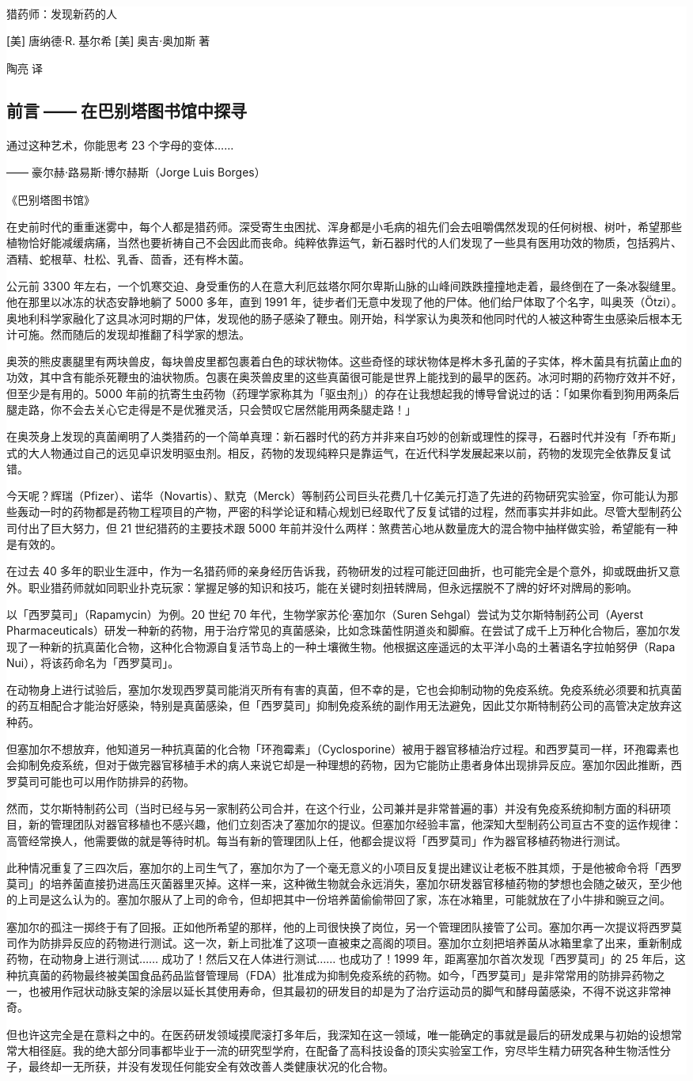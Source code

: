 猎药师：发现新药的人

[美] 唐纳德·R. 基尔希 [美] 奥吉·奥加斯 著

陶亮 译

## 前言 —— 在巴别塔图书馆中探寻

通过这种艺术，你能思考 23 个字母的变体……

—— 豪尔赫·路易斯·博尔赫斯（Jorge Luis Borges）

《巴别塔图书馆》

在史前时代的重重迷雾中，每个人都是猎药师。深受寄生虫困扰、浑身都是小毛病的祖先们会去咀嚼偶然发现的任何树根、树叶，希望那些植物恰好能减缓病痛，当然也要祈祷自己不会因此而丧命。纯粹依靠运气，新石器时代的人们发现了一些具有医用功效的物质，包括鸦片、酒精、蛇根草、杜松、乳香、茴香，还有桦木菌。

公元前 3300 年左右，一个饥寒交迫、身受重伤的人在意大利厄兹塔尔阿尔卑斯山脉的山峰间跌跌撞撞地走着，最终倒在了一条冰裂缝里。他在那里以冰冻的状态安静地躺了 5000 多年，直到 1991 年，徒步者们无意中发现了他的尸体。他们给尸体取了个名字，叫奥茨（Ötzi）。奥地利科学家融化了这具冰河时期的尸体，发现他的肠子感染了鞭虫。刚开始，科学家认为奥茨和他同时代的人被这种寄生虫感染后根本无计可施。然而随后的发现却推翻了科学家的想法。

奥茨的熊皮裹腿里有两块兽皮，每块兽皮里都包裹着白色的球状物体。这些奇怪的球状物体是桦木多孔菌的子实体，桦木菌具有抗菌止血的功效，其中含有能杀死鞭虫的油状物质。包裹在奥茨兽皮里的这些真菌很可能是世界上能找到的最早的医药。冰河时期的药物疗效并不好，但至少是有用的。5000 年前的抗寄生虫药物（药理学家称其为「驱虫剂」）的存在让我想起我的博导曾说过的话：「如果你看到狗用两条后腿走路，你不会去关心它走得是不是优雅灵活，只会赞叹它居然能用两条腿走路！」

在奥茨身上发现的真菌阐明了人类猎药的一个简单真理：新石器时代的药方并非来自巧妙的创新或理性的探寻，石器时代并没有「乔布斯」式的大人物通过自己的远见卓识发明驱虫剂。相反，药物的发现纯粹只是靠运气，在近代科学发展起来以前，药物的发现完全依靠反复试错。

今天呢？辉瑞（Pfizer）、诺华（Novartis）、默克（Merck）等制药公司巨头花费几十亿美元打造了先进的药物研究实验室，你可能认为那些轰动一时的药物都是药物工程项目的产物，严密的科学论证和精心规划已经取代了反复试错的过程，然而事实并非如此。尽管大型制药公司付出了巨大努力，但 21 世纪猎药的主要技术跟 5000 年前并没什么两样：煞费苦心地从数量庞大的混合物中抽样做实验，希望能有一种是有效的。

在过去 40 多年的职业生涯中，作为一名猎药师的亲身经历告诉我，药物研发的过程可能迂回曲折，也可能完全是个意外，抑或既曲折又意外。职业猎药师就如同职业扑克玩家：掌握足够的知识和技巧，能在关键时刻扭转牌局，但永远摆脱不了牌的好坏对牌局的影响。

以「西罗莫司」（Rapamycin）为例。20 世纪 70 年代，生物学家苏伦·塞加尔（Suren Sehgal）尝试为艾尔斯特制药公司（Ayerst Pharmaceuticals）研发一种新的药物，用于治疗常见的真菌感染，比如念珠菌性阴道炎和脚癣。在尝试了成千上万种化合物后，塞加尔发现了一种新的抗真菌化合物，这种化合物源自复活节岛上的一种土壤微生物。他根据这座遥远的太平洋小岛的土著语名字拉帕努伊（Rapa Nui），将该药命名为「西罗莫司」。

在动物身上进行试验后，塞加尔发现西罗莫司能消灭所有有害的真菌，但不幸的是，它也会抑制动物的免疫系统。免疫系统必须要和抗真菌的药互相配合才能治好感染，特别是真菌感染，但「西罗莫司」抑制免疫系统的副作用无法避免，因此艾尔斯特制药公司的高管决定放弃这种药。

但塞加尔不想放弃，他知道另一种抗真菌的化合物「环孢霉素」（Cyclosporine）被用于器官移植治疗过程。和西罗莫司一样，环孢霉素也会抑制免疫系统，但对于做完器官移植手术的病人来说它却是一种理想的药物，因为它能防止患者身体出现排异反应。塞加尔因此推断，西罗莫司可能也可以用作防排异的药物。

然而，艾尔斯特制药公司（当时已经与另一家制药公司合并，在这个行业，公司兼并是非常普遍的事）并没有免疫系统抑制方面的科研项目，新的管理团队对器官移植也不感兴趣，他们立刻否决了塞加尔的提议。但塞加尔经验丰富，他深知大型制药公司亘古不变的运作规律：高管经常换人，他需要做的就是等待时机。每当有新的管理团队上任，他都会提议将「西罗莫司」作为器官移植药物进行测试。

此种情况重复了三四次后，塞加尔的上司生气了，塞加尔为了一个毫无意义的小项目反复提出建议让老板不胜其烦，于是他被命令将「西罗莫司」的培养菌直接扔进高压灭菌器里灭掉。这样一来，这种微生物就会永远消失，塞加尔研发器官移植药物的梦想也会随之破灭，至少他的上司是这么认为的。塞加尔服从了上司的命令，但却把其中一份培养菌偷偷带回了家，冻在冰箱里，可能就放在了小牛排和豌豆之间。

塞加尔的孤注一掷终于有了回报。正如他所希望的那样，他的上司很快换了岗位，另一个管理团队接管了公司。塞加尔再一次提议将西罗莫司作为防排异反应的药物进行测试。这一次，新上司批准了这项一直被束之高阁的项目。塞加尔立刻把培养菌从冰箱里拿了出来，重新制成药物，在动物身上进行测试…… 成功了！然后又在人体进行测试…… 也成功了！1999 年，距离塞加尔首次发现「西罗莫司」的 25 年后，这种抗真菌的药物最终被美国食品药品监督管理局（FDA）批准成为抑制免疫系统的药物。如今，「西罗莫司」是非常常用的防排异药物之一，也被用作冠状动脉支架的涂层以延长其使用寿命，但其最初的研发目的却是为了治疗运动员的脚气和酵母菌感染，不得不说这非常神奇。

但也许这完全是在意料之中的。在医药研发领域摸爬滚打多年后，我深知在这一领域，唯一能确定的事就是最后的研发成果与初始的设想常常大相径庭。我的绝大部分同事都毕业于一流的研究型学府，在配备了高科技设备的顶尖实验室工作，穷尽毕生精力研究各种生物活性分子，最终却一无所获，并没有发现任何能安全有效改善人类健康状况的化合物。
